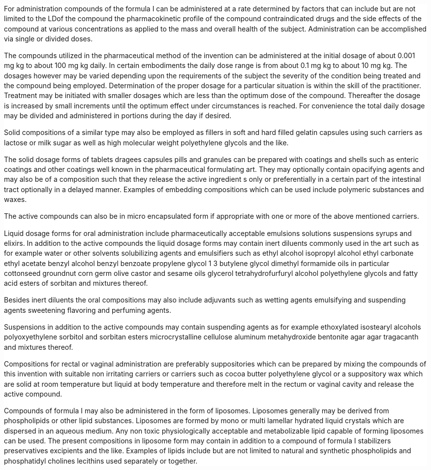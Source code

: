 For administration compounds of the formula I can be administered at a rate determined by factors that can include but are not limited to the LDof the compound the pharmacokinetic profile of the compound contraindicated drugs and the side effects of the compound at various concentrations as applied to the mass and overall health of the subject. Administration can be accomplished via single or divided doses.

The compounds utilized in the pharmaceutical method of the invention can be administered at the initial dosage of about 0.001 mg kg to about 100 mg kg daily. In certain embodiments the daily dose range is from about 0.1 mg kg to about 10 mg kg. The dosages however may be varied depending upon the requirements of the subject the severity of the condition being treated and the compound being employed. Determination of the proper dosage for a particular situation is within the skill of the practitioner. Treatment may be initiated with smaller dosages which are less than the optimum dose of the compound. Thereafter the dosage is increased by small increments until the optimum effect under circumstances is reached. For convenience the total daily dosage may be divided and administered in portions during the day if desired.

Solid compositions of a similar type may also be employed as fillers in soft and hard filled gelatin capsules using such carriers as lactose or milk sugar as well as high molecular weight polyethylene glycols and the like.

The solid dosage forms of tablets dragees capsules pills and granules can be prepared with coatings and shells such as enteric coatings and other coatings well known in the pharmaceutical formulating art. They may optionally contain opacifying agents and may also be of a composition such that they release the active ingredient s only or preferentially in a certain part of the intestinal tract optionally in a delayed manner. Examples of embedding compositions which can be used include polymeric substances and waxes.

The active compounds can also be in micro encapsulated form if appropriate with one or more of the above mentioned carriers.

Liquid dosage forms for oral administration include pharmaceutically acceptable emulsions solutions suspensions syrups and elixirs. In addition to the active compounds the liquid dosage forms may contain inert diluents commonly used in the art such as for example water or other solvents solubilizing agents and emulsifiers such as ethyl alcohol isopropyl alcohol ethyl carbonate ethyl acetate benzyl alcohol benzyl benzoate propylene glycol 1 3 butylene glycol dimethyl formamide oils in particular cottonseed groundnut corn germ olive castor and sesame oils glycerol tetrahydrofurfuryl alcohol polyethylene glycols and fatty acid esters of sorbitan and mixtures thereof.

Besides inert diluents the oral compositions may also include adjuvants such as wetting agents emulsifying and suspending agents sweetening flavoring and perfuming agents.

Suspensions in addition to the active compounds may contain suspending agents as for example ethoxylated isostearyl alcohols polyoxyethylene sorbitol and sorbitan esters microcrystalline cellulose aluminum metahydroxide bentonite agar agar tragacanth and mixtures thereof.

Compositions for rectal or vaginal administration are preferably suppositories which can be prepared by mixing the compounds of this invention with suitable non irritating carriers or carriers such as cocoa butter polyethylene glycol or a suppository wax which are solid at room temperature but liquid at body temperature and therefore melt in the rectum or vaginal cavity and release the active compound.

Compounds of formula I may also be administered in the form of liposomes. Liposomes generally may be derived from phospholipids or other lipid substances. Liposomes are formed by mono or multi lamellar hydrated liquid crystals which are dispersed in an aqueous medium. Any non toxic physiologically acceptable and metabolizable lipid capable of forming liposomes can be used. The present compositions in liposome form may contain in addition to a compound of formula I stabilizers preservatives excipients and the like. Examples of lipids include but are not limited to natural and synthetic phospholipids and phosphatidyl cholines lecithins used separately or together.
